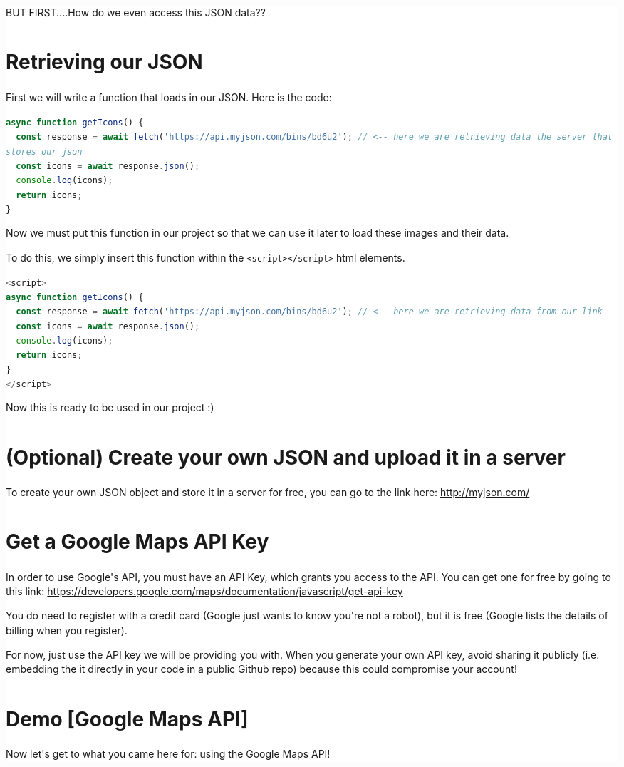 BUT FIRST....How do we even access this JSON data??

# Retrieving our JSON
First we will write a function that loads in our JSON. Here is the code:

``` js
async function getIcons() {
  const response = await fetch('https://api.myjson.com/bins/bd6u2'); // <-- here we are retrieving data the server that stores our json
  const icons = await response.json();
  console.log(icons);
  return icons;
}
```

Now we must put this function in our project so that we can use it later to load these images and their data. 

To do this, we simply insert this function within the `<script></script>` html elements.

```js
<script>
async function getIcons() {
  const response = await fetch('https://api.myjson.com/bins/bd6u2'); // <-- here we are retrieving data from our link
  const icons = await response.json();
  console.log(icons);
  return icons;
}
</script>
```
Now this is ready to be used in our project :)

# (Optional) Create your own JSON and upload it in a server

To create your own JSON object and store it in a server for free, you can go to the link here: http://myjson.com/

# Get a Google Maps API Key

In order to use Google's API, you must have an API Key, which grants you access to the API. You can get one for free by going to this link: https://developers.google.com/maps/documentation/javascript/get-api-key

You do need to register with a credit card (Google just wants to know you're not a robot), but it is free (Google lists the details of billing when you register). 

For now, just use the API key we will be providing you with. When you generate your own API key, avoid sharing it publicly (i.e. embedding the it directly in your code in a public Github repo) because this could compromise your account!

# Demo [Google Maps API]
Now let's get to what you came here for: using the Google Maps API!
